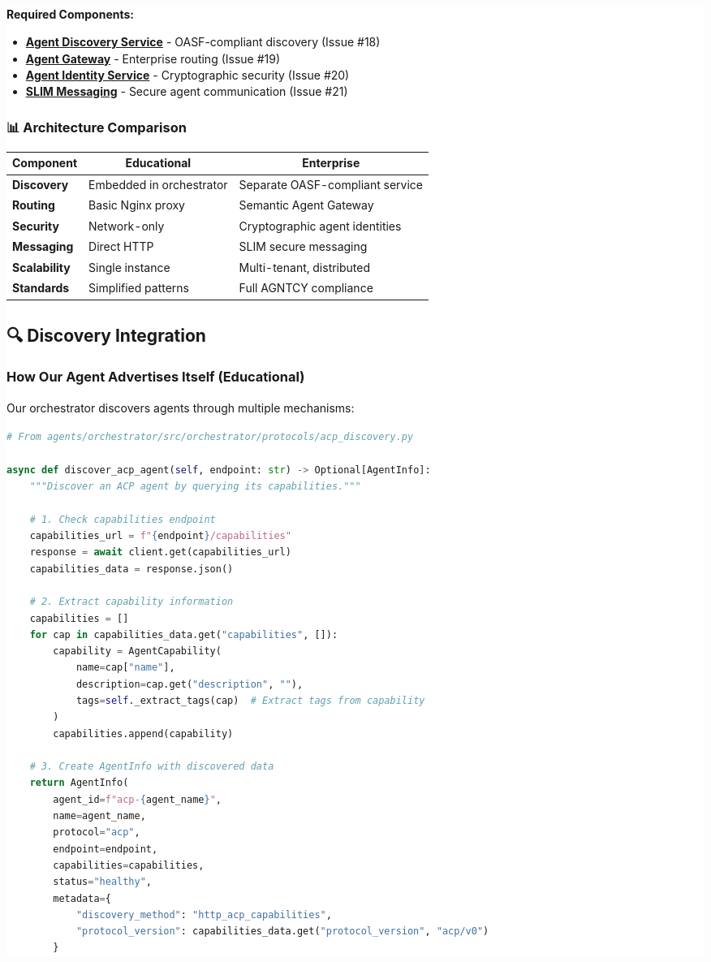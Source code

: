 **Required Components:**
- **[Agent Discovery Service](https://github.com/chkeram/agent-net-sandbox/issues/18)** - OASF-compliant discovery (Issue #18)
- **[Agent Gateway](https://github.com/chkeram/agent-net-sandbox/issues/19)** - Enterprise routing (Issue #19)  
- **[Agent Identity Service](https://github.com/chkeram/agent-net-sandbox/issues/20)** - Cryptographic security (Issue #20)
- **[SLIM Messaging](https://github.com/chkeram/agent-net-sandbox/issues/21)** - Secure agent communication (Issue #21)

### 📊 **Architecture Comparison**

| Component | Educational | Enterprise | 
|-----------|-------------|-------------|
| **Discovery** | Embedded in orchestrator | Separate OASF-compliant service |
| **Routing** | Basic Nginx proxy | Semantic Agent Gateway |
| **Security** | Network-only | Cryptographic agent identities |  
| **Messaging** | Direct HTTP | SLIM secure messaging |
| **Scalability** | Single instance | Multi-tenant, distributed |
| **Standards** | Simplified patterns | Full AGNTCY compliance |

## 🔍 Discovery Integration

### How Our Agent Advertises Itself (Educational)

Our orchestrator discovers agents through multiple mechanisms:

```python
# From agents/orchestrator/src/orchestrator/protocols/acp_discovery.py

async def discover_acp_agent(self, endpoint: str) -> Optional[AgentInfo]:
    """Discover an ACP agent by querying its capabilities."""
    
    # 1. Check capabilities endpoint
    capabilities_url = f"{endpoint}/capabilities"
    response = await client.get(capabilities_url)
    capabilities_data = response.json()
    
    # 2. Extract capability information
    capabilities = []
    for cap in capabilities_data.get("capabilities", []):
        capability = AgentCapability(
            name=cap["name"],
            description=cap.get("description", ""),
            tags=self._extract_tags(cap)  # Extract tags from capability
        )
        capabilities.append(capability)
    
    # 3. Create AgentInfo with discovered data
    return AgentInfo(
        agent_id=f"acp-{agent_name}",
        name=agent_name,
        protocol="acp",
        endpoint=endpoint,
        capabilities=capabilities,
        status="healthy",
        metadata={
            "discovery_method": "http_acp_capabilities",
            "protocol_version": capabilities_data.get("protocol_version", "acp/v0")
        }
```